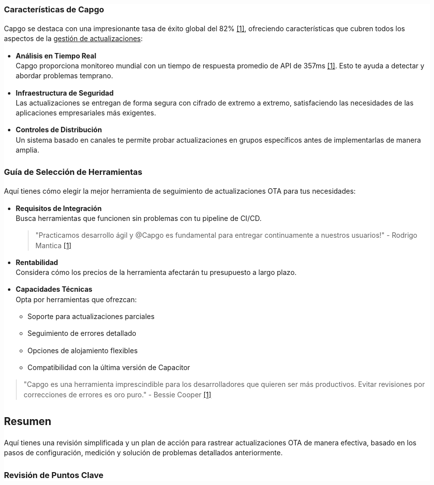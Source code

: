 ### Características de Capgo

Capgo se destaca con una impresionante tasa de éxito global del 82% [\[1\]](https://capgo.app/), ofreciendo características que cubren todos los aspectos de la [gestión de actualizaciones](https://capgo.app/docs/plugin/cloud-mode/manual-update/):

-   **Análisis en Tiempo Real**  
    Capgo proporciona monitoreo mundial con un tiempo de respuesta promedio de API de 357ms [\[1\]](https://capgo.app/). Esto te ayuda a detectar y abordar problemas temprano.
    
-   **Infraestructura de Seguridad**  
    Las actualizaciones se entregan de forma segura con cifrado de extremo a extremo, satisfaciendo las necesidades de las aplicaciones empresariales más exigentes.
    
-   **Controles de Distribución**  
    Un sistema basado en canales te permite probar actualizaciones en grupos específicos antes de implementarlas de manera amplia.
    

### Guía de Selección de Herramientas

Aquí tienes cómo elegir la mejor herramienta de seguimiento de actualizaciones OTA para tus necesidades:

-   **Requisitos de Integración**  
    Busca herramientas que funcionen sin problemas con tu pipeline de CI/CD.
    
    > "Practicamos desarrollo ágil y @Capgo es fundamental para entregar continuamente a nuestros usuarios!" - Rodrigo Mantica [\[1\]](https://capgo.app/)
    
-   **Rentabilidad**  
    Considera cómo los precios de la herramienta afectarán tu presupuesto a largo plazo.
    
-   **Capacidades Técnicas**  
    Opta por herramientas que ofrezcan:
    
    -   Soporte para actualizaciones parciales
        
    -   Seguimiento de errores detallado
        
    -   Opciones de alojamiento flexibles
        
    -   Compatibilidad con la última versión de Capacitor
        

> "Capgo es una herramienta imprescindible para los desarrolladores que quieren ser más productivos. Evitar revisiones por correcciones de errores es oro puro." - Bessie Cooper [\[1\]](https://capgo.app/)

## Resumen

Aquí tienes una revisión simplificada y un plan de acción para rastrear actualizaciones OTA de manera efectiva, basado en los pasos de configuración, medición y solución de problemas detallados anteriormente.

### Revisión de Puntos Clave
